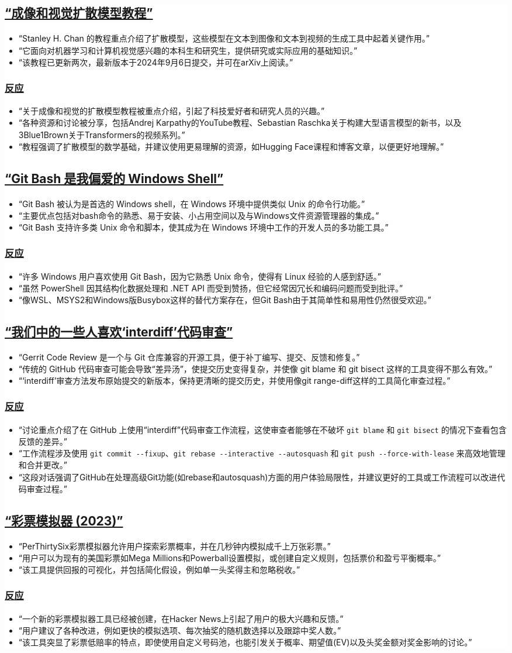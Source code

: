 ## [“成像和视觉扩散模型教程”](https://arxiv.org/abs/2403.18103)

- “Stanley H. Chan 的教程重点介绍了扩散模型，这些模型在文本到图像和文本到视频的生成工具中起着关键作用。”
- “它面向对机器学习和计算机视觉感兴趣的本科生和研究生，提供研究或实际应用的基础知识。”
- “该教程已更新两次，最新版本于2024年9月6日提交，并可在arXiv上阅读。”

### [反应](https://news.ycombinator.com/item?id=41504885)

- “关于成像和视觉的扩散模型教程被重点介绍，引起了科技爱好者和研究人员的兴趣。”
- “各种资源和讨论被分享，包括Andrej Karpathy的YouTube教程、Sebastian Raschka关于构建大型语言模型的新书，以及3Blue1Brown关于Transformers的视频系列。”
- “教程强调了扩散模型的数学基础，并建议使用更易理解的资源，如Hugging Face课程和博客文章，以便更好地理解。”

## [“Git Bash 是我偏爱的 Windows Shell”](https://www.ii.com/git-bash-is-my-preferred-windows-shell/)

- “Git Bash 被认为是首选的 Windows shell，在 Windows 环境中提供类似 Unix 的命令行功能。”
- “主要优点包括对bash命令的熟悉、易于安装、小占用空间以及与Windows文件资源管理器的集成。”
- “Git Bash 支持许多类 Unix 命令和脚本，使其成为在 Windows 环境中工作的开发人员的多功能工具。”

### [反应](https://news.ycombinator.com/item?id=41504832)

- “许多 Windows 用户喜欢使用 Git Bash，因为它熟悉 Unix 命令，使得有 Linux 经验的人感到舒适。”
- “虽然 PowerShell 因其结构化数据处理和 .NET API 而受到赞扬，但它经常因冗长和编码问题而受到批评。”
- “像WSL、MSYS2和Windows版Busybox这样的替代方案存在，但Git Bash由于其简单性和易用性仍然很受欢迎。”

## [“我们中的一些人喜欢‘interdiff’代码审查”](https://gist.github.com/thoughtpolice/9c45287550a56b2047c6311fbadebed2)

- “Gerrit Code Review 是一个与 Git 仓库兼容的开源工具，便于补丁编写、提交、反馈和修复。”
- “传统的 GitHub 代码审查可能会导致“差异汤”，使提交历史变得复杂，并使像 git blame 和 git bisect 这样的工具变得不那么有效。”
- “‘interdiff’审查方法发布原始提交的新版本，保持更清晰的提交历史，并使用像git range-diff这样的工具简化审查过程。”

### [反应](https://news.ycombinator.com/item?id=41505266)

- “讨论重点介绍了在 GitHub 上使用“interdiff”代码审查工作流程，这使审查者能够在不破坏 `git blame` 和 `git bisect` 的情况下查看包含反馈的差异。”
- “工作流程涉及使用 `git commit --fixup`、`git rebase --interactive --autosquash` 和 `git push --force-with-lease` 来高效地管理和合并更改。”
- “这段对话强调了GitHub在处理高级Git功能(如rebase和autosquash)方面的用户体验局限性，并建议更好的工具或工作流程可以改进代码审查过程。”

## [“彩票模拟器 (2023)”](https://perthirtysix.com/tool/lottery-simulator)

- “PerThirtySix彩票模拟器允许用户探索彩票概率，并在几秒钟内模拟成千上万张彩票。”
- “用户可以为现有的美国彩票如Mega Millions和Powerball设置模拟，或创建自定义规则，包括票价和盈亏平衡概率。”
- “该工具提供回报的可视化，并包括简化假设，例如单一头奖得主和忽略税收。”

### [反应](https://news.ycombinator.com/item?id=41505593)

- “一个新的彩票模拟器工具已经被创建，在Hacker News上引起了用户的极大兴趣和反馈。”
- “用户建议了各种改进，例如更快的模拟选项、每次抽奖的随机数选择以及跟踪中奖人数。”
- “该工具突显了彩票低赔率的特点，即使使用自定义号码池，也能引发关于概率、期望值(EV)以及头奖金额对奖金影响的讨论。”
